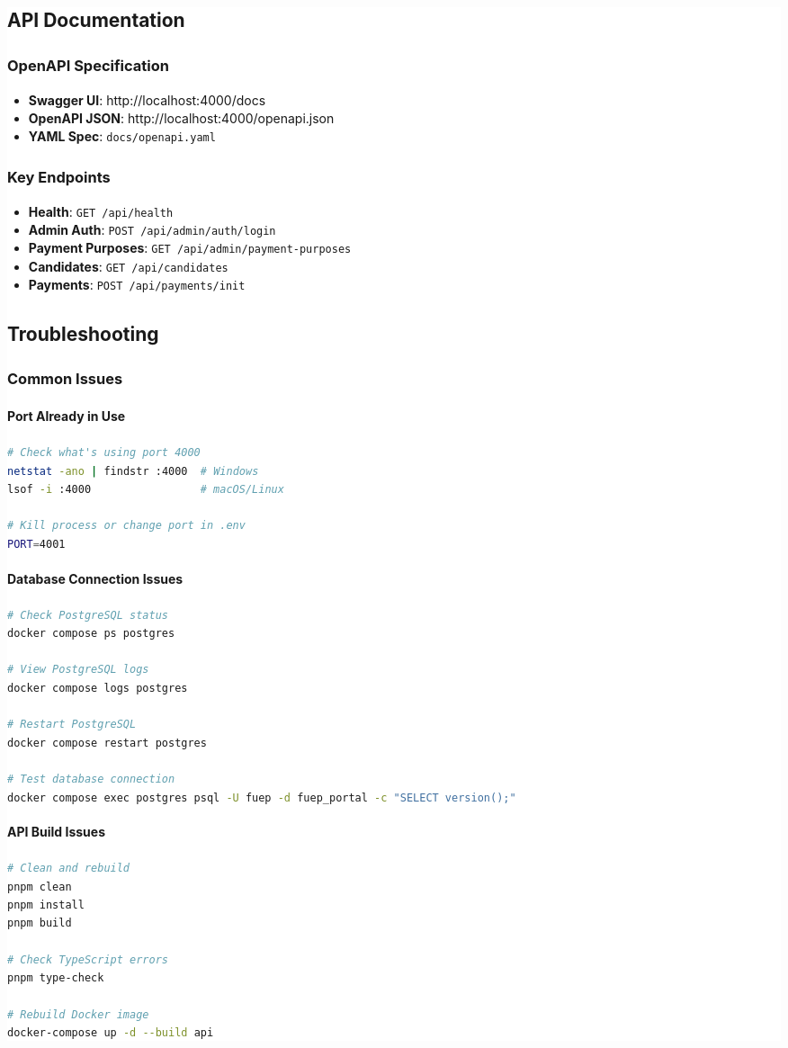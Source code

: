 ## API Documentation

### **OpenAPI Specification**

- **Swagger UI**: http://localhost:4000/docs
- **OpenAPI JSON**: http://localhost:4000/openapi.json
- **YAML Spec**: `docs/openapi.yaml`

### **Key Endpoints**

- **Health**: `GET /api/health`
- **Admin Auth**: `POST /api/admin/auth/login`
- **Payment Purposes**: `GET /api/admin/payment-purposes`
- **Candidates**: `GET /api/candidates`
- **Payments**: `POST /api/payments/init`

## Troubleshooting

### **Common Issues**

#### **Port Already in Use**

```bash
# Check what's using port 4000
netstat -ano | findstr :4000  # Windows
lsof -i :4000                 # macOS/Linux

# Kill process or change port in .env
PORT=4001
```

#### **Database Connection Issues**

```bash
# Check PostgreSQL status
docker compose ps postgres

# View PostgreSQL logs
docker compose logs postgres

# Restart PostgreSQL
docker compose restart postgres

# Test database connection
docker compose exec postgres psql -U fuep -d fuep_portal -c "SELECT version();"
```

#### **API Build Issues**

```bash
# Clean and rebuild
pnpm clean
pnpm install
pnpm build

# Check TypeScript errors
pnpm type-check

# Rebuild Docker image
docker-compose up -d --build api
```
